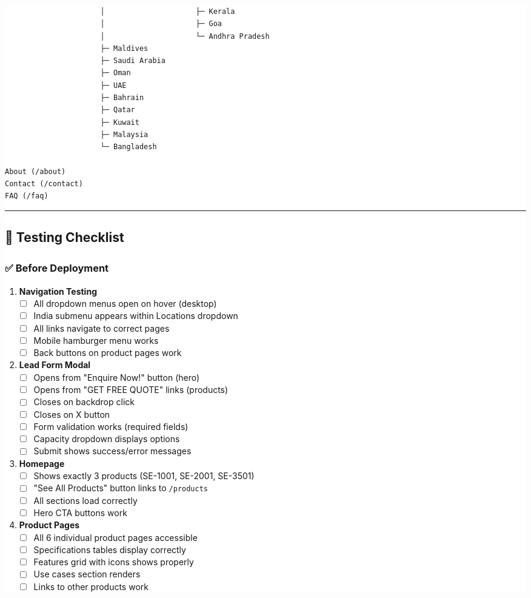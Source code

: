 ```
                      │                     ├─ Kerala
                      │                     ├─ Goa
                      │                     └─ Andhra Pradesh
                      ├─ Maldives
                      ├─ Saudi Arabia
                      ├─ Oman
                      ├─ UAE
                      ├─ Bahrain
                      ├─ Qatar
                      ├─ Kuwait
                      ├─ Malaysia
                      └─ Bangladesh

About (/about)
Contact (/contact)
FAQ (/faq)
```

---

## 🧪 Testing Checklist

### ✅ Before Deployment

1. **Navigation Testing**
   - [ ] All dropdown menus open on hover (desktop)
   - [ ] India submenu appears within Locations dropdown
   - [ ] All links navigate to correct pages
   - [ ] Mobile hamburger menu works
   - [ ] Back buttons on product pages work

2. **Lead Form Modal**
   - [ ] Opens from "Enquire Now!" button (hero)
   - [ ] Opens from "GET FREE QUOTE" links (products)
   - [ ] Closes on backdrop click
   - [ ] Closes on X button
   - [ ] Form validation works (required fields)
   - [ ] Capacity dropdown displays options
   - [ ] Submit shows success/error messages

3. **Homepage**
   - [ ] Shows exactly 3 products (SE-1001, SE-2001, SE-3501)
   - [ ] "See All Products" button links to `/products`
   - [ ] All sections load correctly
   - [ ] Hero CTA buttons work

4. **Product Pages**
   - [ ] All 6 individual product pages accessible
   - [ ] Specifications tables display correctly
   - [ ] Features grid with icons shows properly
   - [ ] Use cases section renders
   - [ ] Links to other products work
